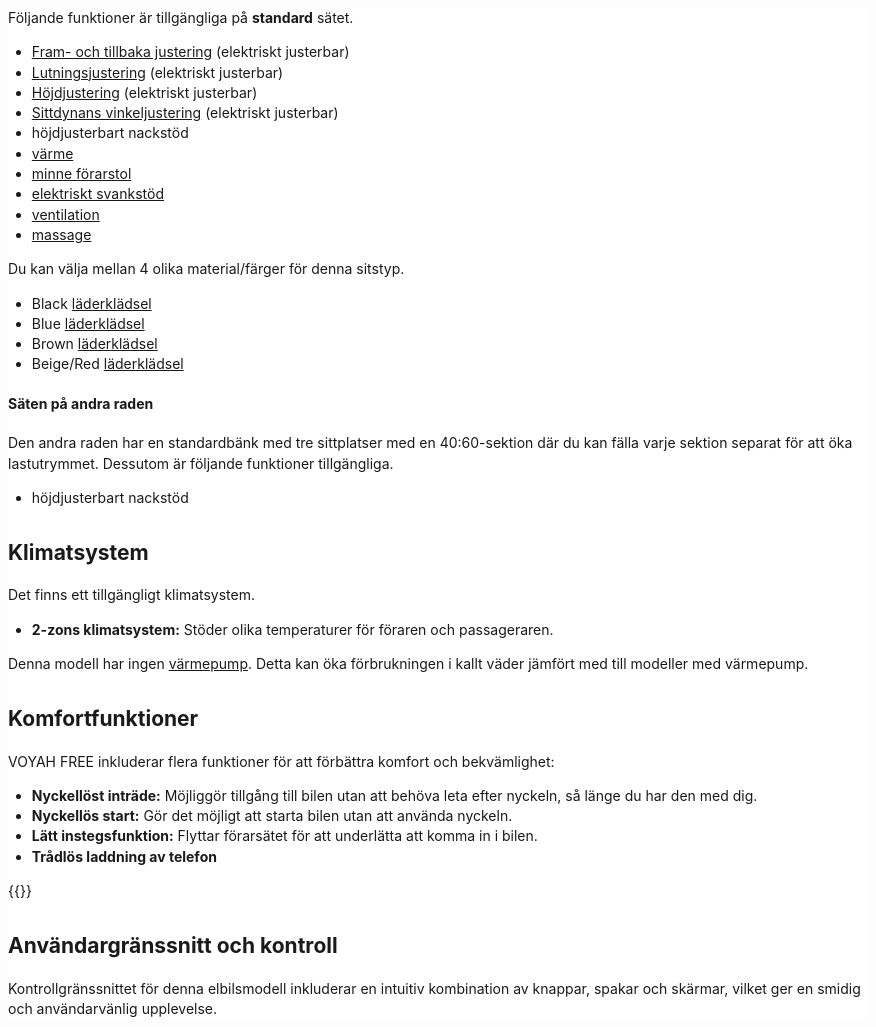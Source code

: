 Följande funktioner är tillgängliga på **standard** sätet.

- [Fram- och tillbaka justering](../../../../technology/seats/adjustment/#fore-and-aft-adjustment) (elektriskt justerbar)
- [Lutningsjustering](../../../../technology/seats/adjustment/#recline-adjustment) (elektriskt justerbar)
- [Höjdjustering](../../../../technology/seats/adjustment/#height-adjustment) (elektriskt justerbar)
- [Sittdynans vinkeljustering](../../../../technology/seats/adjustment/#seat-cushion-angle-adjustment) (elektriskt justerbar)
- höjdjusterbart nackstöd
- [värme](../../../../technology/seats/adjustment/#uppvärmning)
- [minne förarstol](../../../../technology/seats/adjustment/#seat-memory)
- [elektriskt svankstöd](../../../../technology/seats/adjustment/#ländryggsstöd)
- [ventilation](../../../../technology/seats/adjustment/#ventilation)
- [massage](../../../../technology/seats/adjustment/#massage)

Du kan välja mellan 4 olika material/färger för denna sitstyp.

- Black [läderklädsel](../../../../technology/seats/materials/#leatherette)
- Blue [läderklädsel](../../../../technology/seats/materials/#leatherette)
- Brown [läderklädsel](../../../../technology/seats/materials/#leatherette)
- Beige/Red [läderklädsel](../../../../technology/seats/materials/#leatherette)

#### Säten på andra raden

Den andra raden har en standardbänk med tre sittplatser med en 40:60-sektion där du kan fälla varje sektion separat för att öka lastutrymmet. Dessutom är följande funktioner tillgängliga.

- höjdjusterbart nackstöd

## Klimatsystem

Det finns ett tillgängligt klimatsystem.

- **2-zons klimatsystem:** Stöder olika temperaturer för föraren och passageraren.

Denna modell har ingen [värmepump](../../../../technology/hvac/#heat-pump). Detta kan öka förbrukningen i kallt väder jämfört med till modeller med värmepump.

## Komfortfunktioner

VOYAH FREE inkluderar flera funktioner för att förbättra komfort och bekvämlighet:

- **Nyckellöst inträde:** Möjliggör tillgång till bilen utan att behöva leta efter nyckeln, så länge du har den med dig.
- **Nyckellös start:** Gör det möjligt att starta bilen utan att använda nyckeln.
- **Lätt instegsfunktion:** Flyttar förarsätet för att underlätta att komma in i bilen.
- **Trådlös laddning av telefon**

{{<evkxdisplayaddarticle />}}

## Användargränssnitt och kontroll

Kontrollgränssnittet för denna elbilsmodell inkluderar en intuitiv kombination av knappar, spakar och skärmar, vilket ger en smidig och användarvänlig upplevelse.
